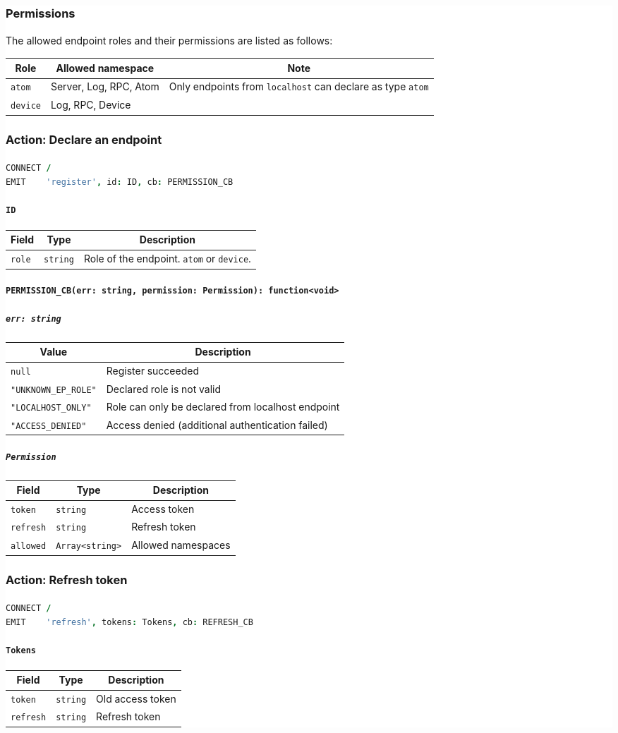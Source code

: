 ### Permissions
The allowed endpoint roles and their permissions are listed as follows:

Role     | Allowed namespace      | Note
-------- | ---------------------- | ----------------------------------------------------------
`atom`   | Server, Log, RPC, Atom | Only endpoints from `localhost` can declare as type `atom`
`device` | Log, RPC, Device       |

### Action: Declare an endpoint

```coffee
CONNECT /
EMIT    'register', id: ID, cb: PERMISSION_CB
```

#### `ID`

Field  | Type     | Description
------ | -------- | -----------------------------------------
`role` | `string` | Role of the endpoint. `atom` or `device`.

#### `PERMISSION_CB(err: string, permission: Permission): function<void>`
##### `err: string`

Value               | Description
------------------- | -------------------------------------------------
`null`              | Register succeeded
`"UNKNOWN_EP_ROLE"` | Declared role is not valid
`"LOCALHOST_ONLY"`  | Role can only be declared from localhost endpoint
`"ACCESS_DENIED"`   | Access denied (additional authentication failed)

##### `Permission`

Field     | Type            | Description
--------- | --------------- | ------------------
`token`   | `string`        | Access token
`refresh` | `string`        | Refresh token
`allowed` | `Array<string>` | Allowed namespaces

### Action: Refresh token

```coffee
CONNECT /
EMIT    'refresh', tokens: Tokens, cb: REFRESH_CB
```

#### `Tokens`

Field     | Type     | Description
--------- | -------- | ----------------
`token`   | `string` | Old access token
`refresh` | `string` | Refresh token
